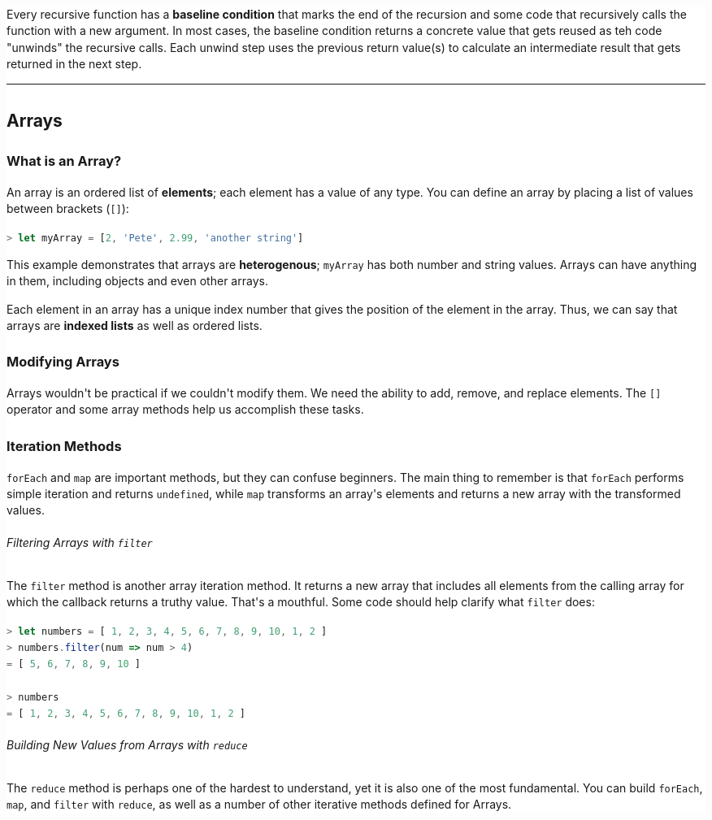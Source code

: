 Every recursive function has a **baseline condition** that marks the end of the recursion and some code that recursively calls the function with a new argument. In most cases, the baseline condition returns a concrete value that gets reused as teh code "unwinds" the recursive calls. Each unwind step uses the previous return value(s) to calculate an intermediate result that gets returned in the next step.  

---

## Arrays

### What is an Array?

An array is an ordered list of **elements**; each element has a value of any type. You can define an array by placing a list of values between brackets (`[]`):  

```javascript
> let myArray = [2, 'Pete', 2.99, 'another string']
```

This example demonstrates that arrays are **heterogenous**; `myArray` has both number and string values.  Arrays can have anything in them, including objects and even other arrays.  

Each element in an array has a unique index number that gives the position of the element in the array. Thus, we can say that arrays are **indexed lists** as well as ordered lists.  

### Modifying Arrays

Arrays wouldn't be practical if we couldn't modify them. We need the ability to add, remove, and replace elements.  The `[]` operator and some array methods help us accomplish these tasks.  

### Iteration Methods

`forEach` and `map` are important methods, but they can confuse beginners. The main thing to remember is that `forEach` performs simple iteration and returns `undefined`, while `map` transforms an array's elements and returns a new array with the transformed values.  

###### Filtering Arrays with `filter`

The `filter` method is another array iteration method. It returns a new array that includes all elements from the calling array for which the callback returns a truthy value. That's a mouthful. Some code should help clarify what `filter` does:  

```javascript
> let numbers = [ 1, 2, 3, 4, 5, 6, 7, 8, 9, 10, 1, 2 ]
> numbers.filter(num => num > 4)
= [ 5, 6, 7, 8, 9, 10 ]

> numbers
= [ 1, 2, 3, 4, 5, 6, 7, 8, 9, 10, 1, 2 ]
```

###### Building New Values from Arrays with `reduce`

The `reduce` method is perhaps one of the hardest to understand, yet it is also one of the most fundamental. You can build `forEach`, `map`, and `filter` with `reduce`, as well as a number of other iterative methods defined for Arrays.  
